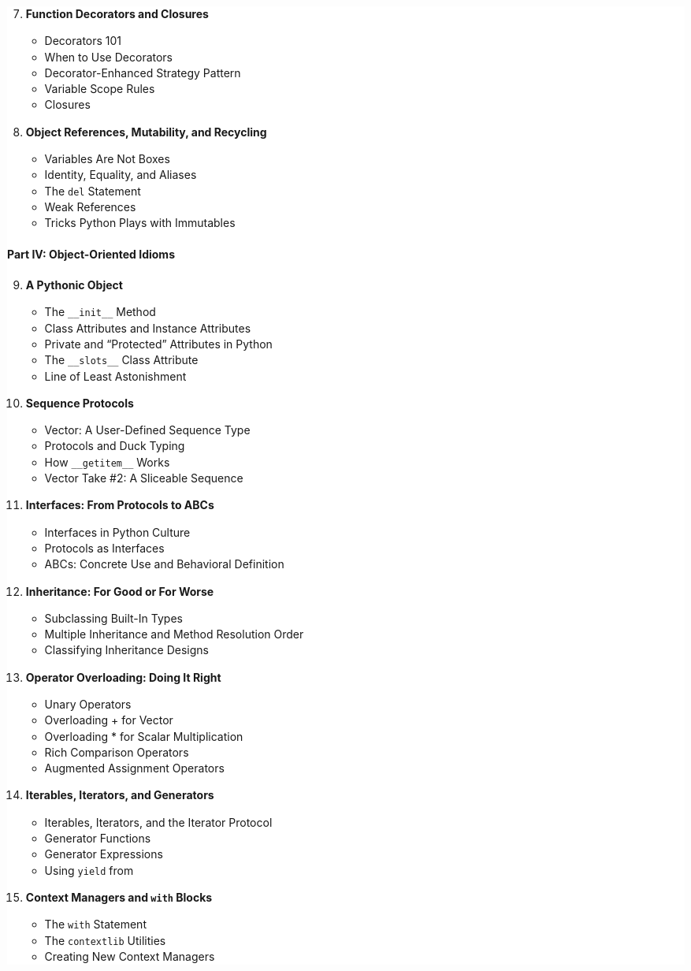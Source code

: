 7. **Function Decorators and Closures**
   - Decorators 101
   - When to Use Decorators
   - Decorator-Enhanced Strategy Pattern
   - Variable Scope Rules
   - Closures

8. **Object References, Mutability, and Recycling**
   - Variables Are Not Boxes
   - Identity, Equality, and Aliases
   - The `del` Statement
   - Weak References
   - Tricks Python Plays with Immutables

#### Part IV: Object-Oriented Idioms
9. **A Pythonic Object**
   - The `__init__` Method
   - Class Attributes and Instance Attributes
   - Private and “Protected” Attributes in Python
   - The `__slots__` Class Attribute
   - Line of Least Astonishment

10. **Sequence Protocols**
    - Vector: A User-Defined Sequence Type
    - Protocols and Duck Typing
    - How `__getitem__` Works
    - Vector Take #2: A Sliceable Sequence

11. **Interfaces: From Protocols to ABCs**
    - Interfaces in Python Culture
    - Protocols as Interfaces
    - ABCs: Concrete Use and Behavioral Definition

12. **Inheritance: For Good or For Worse**
    - Subclassing Built-In Types
    - Multiple Inheritance and Method Resolution Order
    - Classifying Inheritance Designs

13. **Operator Overloading: Doing It Right**
    - Unary Operators
    - Overloading + for Vector
    - Overloading * for Scalar Multiplication
    - Rich Comparison Operators
    - Augmented Assignment Operators

14. **Iterables, Iterators, and Generators**
    - Iterables, Iterators, and the Iterator Protocol
    - Generator Functions
    - Generator Expressions
    - Using `yield` from

15. **Context Managers and `with` Blocks**
    - The `with` Statement
    - The `contextlib` Utilities
    - Creating New Context Managers
